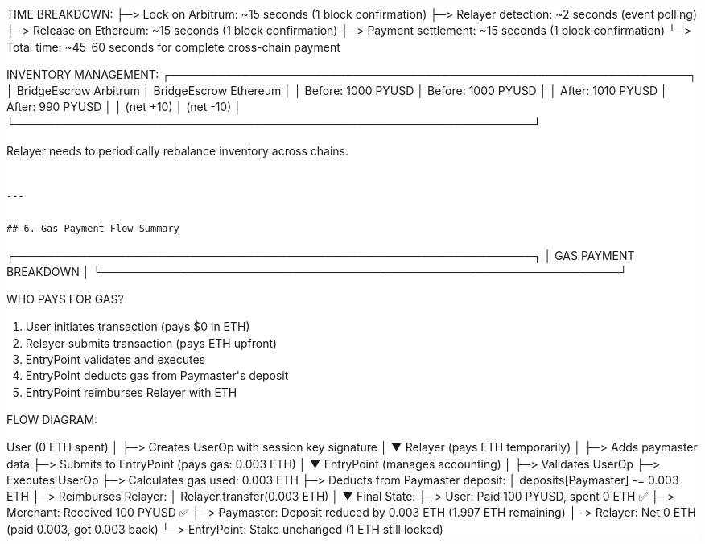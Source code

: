 TIME BREAKDOWN:
├─> Lock on Arbitrum: ~15 seconds (1 block confirmation)
├─> Relayer detection: ~2 seconds (event polling)
├─> Release on Ethereum: ~15 seconds (1 block confirmation)
├─> Payment settlement: ~15 seconds (1 block confirmation)
└─> Total time: ~45-60 seconds for complete cross-chain payment

INVENTORY MANAGEMENT:
┌─────────────────────────────────────────────────────────────────┐
│  BridgeEscrow Arbitrum    │    BridgeEscrow Ethereum           │
│  Before: 1000 PYUSD       │    Before: 1000 PYUSD              │
│  After:  1010 PYUSD       │    After:  990 PYUSD               │
│  (net +10)                │    (net -10)                        │
└─────────────────────────────────────────────────────────────────┘

Relayer needs to periodically rebalance inventory across chains.
```

---

## 6. Gas Payment Flow Summary

```
┌─────────────────────────────────────────────────────────────────┐
│                  GAS PAYMENT BREAKDOWN                           │
└─────────────────────────────────────────────────────────────────┘

WHO PAYS FOR GAS?

1. User initiates transaction (pays $0 in ETH)
2. Relayer submits transaction (pays ETH upfront)
3. EntryPoint validates and executes
4. EntryPoint deducts gas from Paymaster's deposit
5. EntryPoint reimburses Relayer with ETH

FLOW DIAGRAM:

User (0 ETH spent)
  │
  ├─> Creates UserOp with session key signature
  │
  ▼
Relayer (pays ETH temporarily)
  │
  ├─> Adds paymaster data
  ├─> Submits to EntryPoint (pays gas: 0.003 ETH)
  │
  ▼
EntryPoint (manages accounting)
  │
  ├─> Validates UserOp
  ├─> Executes UserOp
  ├─> Calculates gas used: 0.003 ETH
  ├─> Deducts from Paymaster deposit:
  │     deposits[Paymaster] -= 0.003 ETH
  ├─> Reimburses Relayer:
  │     Relayer.transfer(0.003 ETH)
  │
  ▼
Final State:
├─> User: Paid 100 PYUSD, spent 0 ETH ✅
├─> Merchant: Received 100 PYUSD ✅
├─> Paymaster: Deposit reduced by 0.003 ETH (1.997 ETH remaining)
├─> Relayer: Net 0 ETH (paid 0.003, got 0.003 back)
└─> EntryPoint: Stake unchanged (1 ETH still locked)
